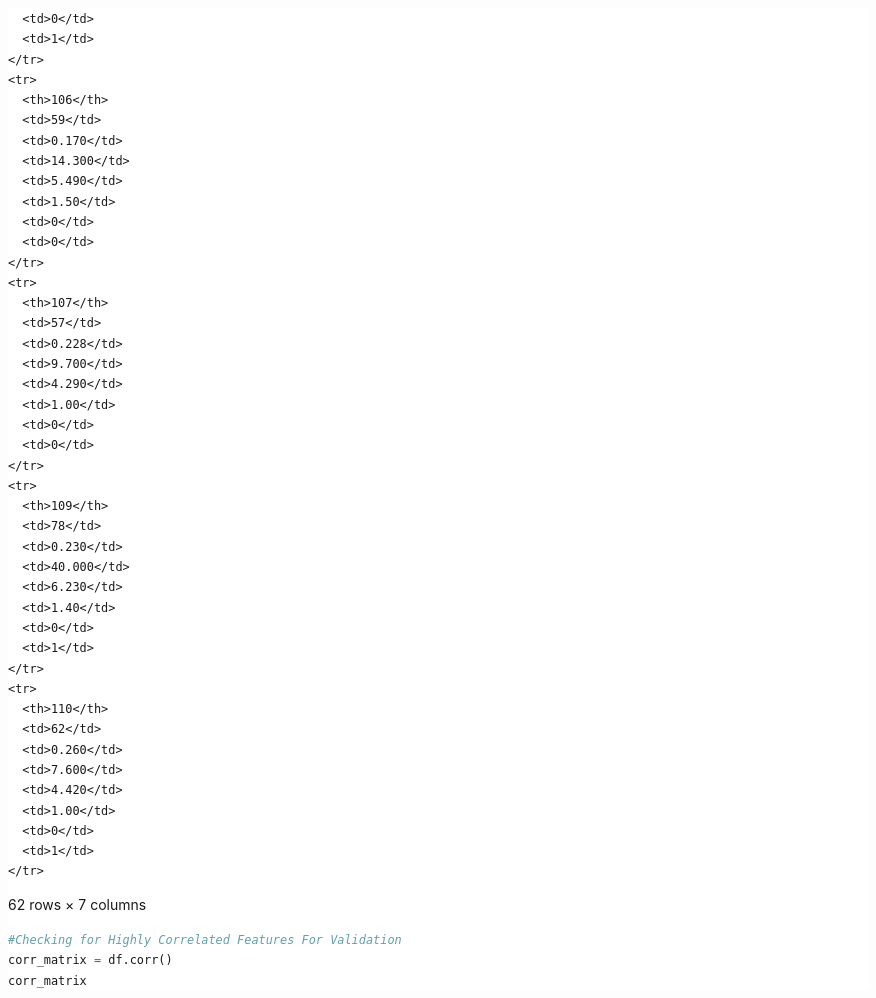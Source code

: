       <td>0</td>
      <td>1</td>
    </tr>
    <tr>
      <th>106</th>
      <td>59</td>
      <td>0.170</td>
      <td>14.300</td>
      <td>5.490</td>
      <td>1.50</td>
      <td>0</td>
      <td>0</td>
    </tr>
    <tr>
      <th>107</th>
      <td>57</td>
      <td>0.228</td>
      <td>9.700</td>
      <td>4.290</td>
      <td>1.00</td>
      <td>0</td>
      <td>0</td>
    </tr>
    <tr>
      <th>109</th>
      <td>78</td>
      <td>0.230</td>
      <td>40.000</td>
      <td>6.230</td>
      <td>1.40</td>
      <td>0</td>
      <td>1</td>
    </tr>
    <tr>
      <th>110</th>
      <td>62</td>
      <td>0.260</td>
      <td>7.600</td>
      <td>4.420</td>
      <td>1.00</td>
      <td>0</td>
      <td>1</td>
    </tr>
  </tbody>
</table>
<p>62 rows × 7 columns</p>
</div>




```python
#Checking for Highly Correlated Features For Validation
corr_matrix = df.corr()
corr_matrix
```
